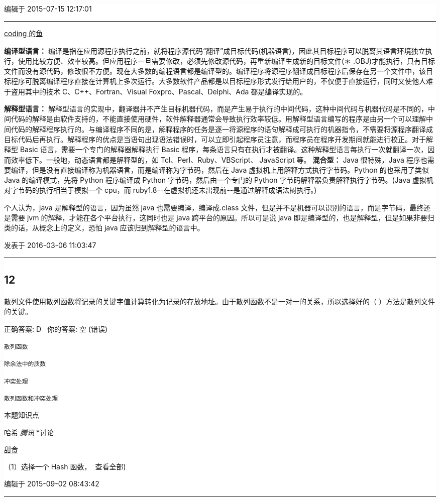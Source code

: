 编辑于 2015-07-15 12:17:01

* * *

[coding 的鱼](https://www.nowcoder.com/profile/353151)

**编译型语言：** 编译是指在应用源程序执行之前，就将程序源代码“翻译”成目标代码(机器语言)，因此其目标程序可以脱离其语言环境独立执行，使用比较方便、效率较高。但应用程序一旦需要修改，必须先修改源代码，再重新编译生成新的目标文件(＊ .OBJ)才能执行，只有目标文件而没有源代码，修改很不方便。现在大多数的编程语言都是编译型的。编译程序将源程序翻译成目标程序后保存在另一个文件中，该目标程序可脱离编译程序直接在计算机上多次运行。大多数软件产品都是以目标程序形式发行给用户的，不仅便于直接运行，同时又使他人难于盗用其中的技术 C、C++、Fortran、Visual Foxpro、Pascal、Delphi、Ada 都是编译实现的。

**解释型语言：**
解释型语言的实现中，翻译器并不产生目标机器代码，而是产生易于执行的中间代码，这种中间代码与机器代码是不同的，中间代码的解释是由软件支持的，不能直接使用硬件，软件解释器通常会导致执行效率较低。用解释型语言编写的程序是由另一个可以理解中间代码的解释程序执行的。与编译程序不同的是，解释程序的任务是逐一将源程序的语句解释成可执行的机器指令，不需要将源程序翻译成目标代码后再执行。解释程序的优点是当语句出现语法错误时，可以立即引起程序员注意，而程序员在程序开发期间就能进行校正。对于解释型 Basic 语言，需要一个专门的解释器解释执行 Basic 程序，每条语言只有在执行才被翻译。这种解释型语言每执行一次就翻译一次，因而效率低下。一般地，动态语言都是解释型的，如 Tcl、Perl、Ruby、VBScript、 JavaScript 等。
**混合型：**
Java 很特殊，Java 程序也需要编译，但是没有直接编译称为机器语言，而是编译称为字节码，然后在 Java 虚拟机上用解释方式执行字节码。Python 的也采用了类似 Java 的编译模式，先将 Python 程序编译成 Python 字节码，然后由一个专门的 Python 字节码解释器负责解释执行字节码。(Java 虚拟机对字节码的执行相当于模拟一个 cpu，而 ruby1.8--在虚拟机还未出现前--是通过解释成语法树执行。)

个人认为，java 是解释型的语言，因为虽然 java 也需要编译，编译成.class 文件，但是并不是机器可以识别的语言，而是字节码，最终还是需要 jvm 的解释，才能在各个平台执行，这同时也是 java 跨平台的原因。所以可是说 java 即是编译型的，也是解释型，但是如果非要归类的话，从概念上的定义，恐怕 java 应该归到解释型的语言中。

发表于 2016-03-06 11:03:47

* * *

## 12

散列文件使用散列函数将记录的关键字值计算转化为记录的存放地址。由于散列函数不是一对一的关系，所以选择好的（ ）方法是散列文件的关键。

正确答案: D   你的答案: 空 (错误)

```cpp
散列函数
```

```cpp
除余法中的质数
```

```cpp
冲突处理
```

```cpp
散列函数和冲突处理
```

本题知识点

哈希 *腾讯* *讨论

[甜食](https://www.nowcoder.com/profile/341798)

（1）选择一个 Hash 函数，  查看全部)

编辑于 2015-09-02 08:43:42

* * *
